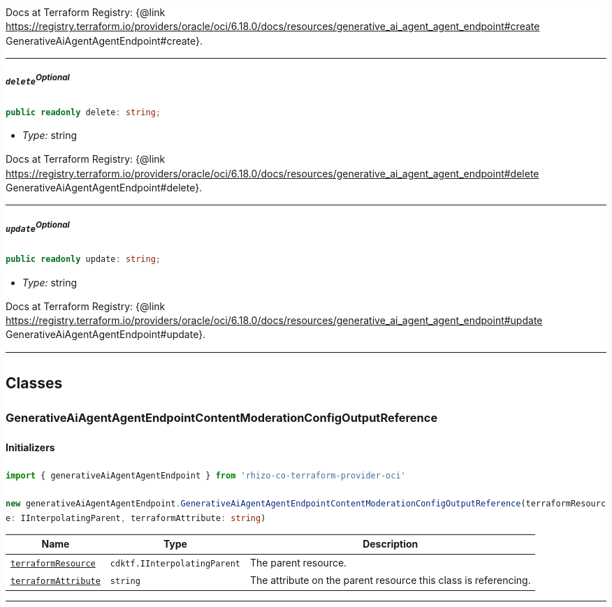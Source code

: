 Docs at Terraform Registry: {@link https://registry.terraform.io/providers/oracle/oci/6.18.0/docs/resources/generative_ai_agent_agent_endpoint#create GenerativeAiAgentAgentEndpoint#create}.

---

##### `delete`<sup>Optional</sup> <a name="delete" id="rhizo-co-terraform-provider-oci.generativeAiAgentAgentEndpoint.GenerativeAiAgentAgentEndpointTimeouts.property.delete"></a>

```typescript
public readonly delete: string;
```

- *Type:* string

Docs at Terraform Registry: {@link https://registry.terraform.io/providers/oracle/oci/6.18.0/docs/resources/generative_ai_agent_agent_endpoint#delete GenerativeAiAgentAgentEndpoint#delete}.

---

##### `update`<sup>Optional</sup> <a name="update" id="rhizo-co-terraform-provider-oci.generativeAiAgentAgentEndpoint.GenerativeAiAgentAgentEndpointTimeouts.property.update"></a>

```typescript
public readonly update: string;
```

- *Type:* string

Docs at Terraform Registry: {@link https://registry.terraform.io/providers/oracle/oci/6.18.0/docs/resources/generative_ai_agent_agent_endpoint#update GenerativeAiAgentAgentEndpoint#update}.

---

## Classes <a name="Classes" id="Classes"></a>

### GenerativeAiAgentAgentEndpointContentModerationConfigOutputReference <a name="GenerativeAiAgentAgentEndpointContentModerationConfigOutputReference" id="rhizo-co-terraform-provider-oci.generativeAiAgentAgentEndpoint.GenerativeAiAgentAgentEndpointContentModerationConfigOutputReference"></a>

#### Initializers <a name="Initializers" id="rhizo-co-terraform-provider-oci.generativeAiAgentAgentEndpoint.GenerativeAiAgentAgentEndpointContentModerationConfigOutputReference.Initializer"></a>

```typescript
import { generativeAiAgentAgentEndpoint } from 'rhizo-co-terraform-provider-oci'

new generativeAiAgentAgentEndpoint.GenerativeAiAgentAgentEndpointContentModerationConfigOutputReference(terraformResource: IInterpolatingParent, terraformAttribute: string)
```

| **Name** | **Type** | **Description** |
| --- | --- | --- |
| <code><a href="#rhizo-co-terraform-provider-oci.generativeAiAgentAgentEndpoint.GenerativeAiAgentAgentEndpointContentModerationConfigOutputReference.Initializer.parameter.terraformResource">terraformResource</a></code> | <code>cdktf.IInterpolatingParent</code> | The parent resource. |
| <code><a href="#rhizo-co-terraform-provider-oci.generativeAiAgentAgentEndpoint.GenerativeAiAgentAgentEndpointContentModerationConfigOutputReference.Initializer.parameter.terraformAttribute">terraformAttribute</a></code> | <code>string</code> | The attribute on the parent resource this class is referencing. |

---